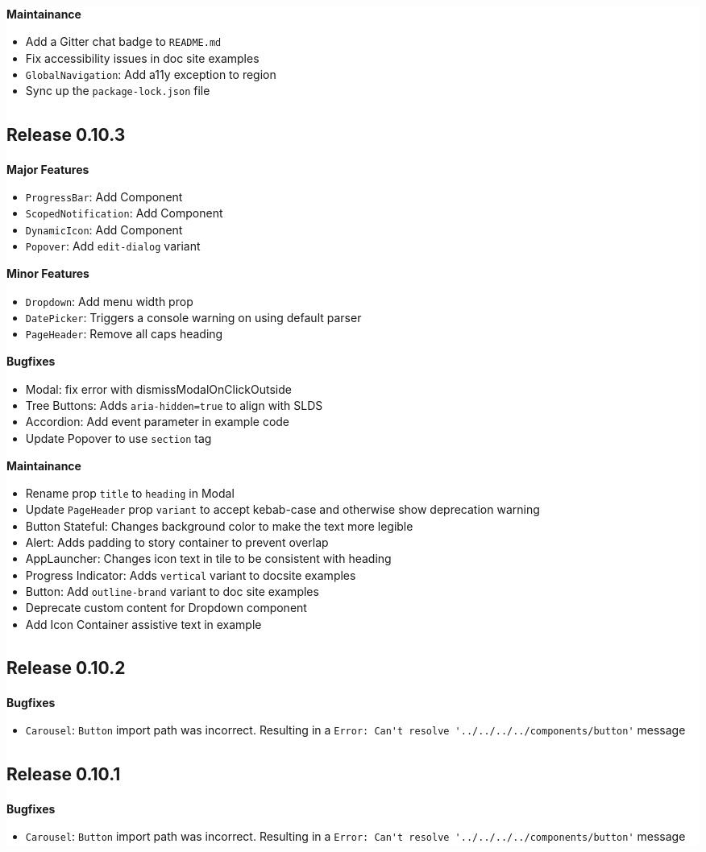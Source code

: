 **Maintainance**

- Add a Gitter chat badge to `README.md`
- Fix accessibility issues in doc site examples
- `GlobalNavigation`: Add a11y exception to region
- Sync up the `package-lock.json` file

## Release 0.10.3

**Major Features**

- `ProgressBar`: Add Component
- `ScopedNotification`: Add Component
- `DynamicIcon`: Add Component
- `Popover`: Add `edit-dialog` variant

**Minor Features**

- `Dropdown`: Add menu width prop
- `DatePicker`: Triggers a console warning on using default parser
- `PageHeader`: Remove all caps heading

**Bugfixes**

- Modal: fix error with dismissModalOnClickOutside
- Tree Buttons: Adds `aria-hidden=true` to align with SLDS
- Accordion: Add event parameter in example code
- Update Popover to use `section` tag

**Maintainance**

- Rename prop `title` to `heading` in Modal
- Update `PageHeader` prop `variant` to accept kebab-case and otherwise show deprecation warning
- Button Stateful: Changes background color to make the text more legible
- Alert: Adds padding to story container to prevent overlap
- AppLauncher: Changes icon text in tile to be consistent with heading
- Progress Indicator: Adds `vertical` variant to docsite examples
- Button: Add `outline-brand` variant to doc site examples
- Deprecate custom content for Dropdown component
- Add Icon Container assistive text in example

## Release 0.10.2

**Bugfixes**

- `Carousel`: `Button` import path was incorrect. Resulting in a `Error: Can't resolve '../../../../components/button'` message

## Release 0.10.1

**Bugfixes**

- `Carousel`: `Button` import path was incorrect. Resulting in a `Error: Can't resolve '../../../../components/button'` message
